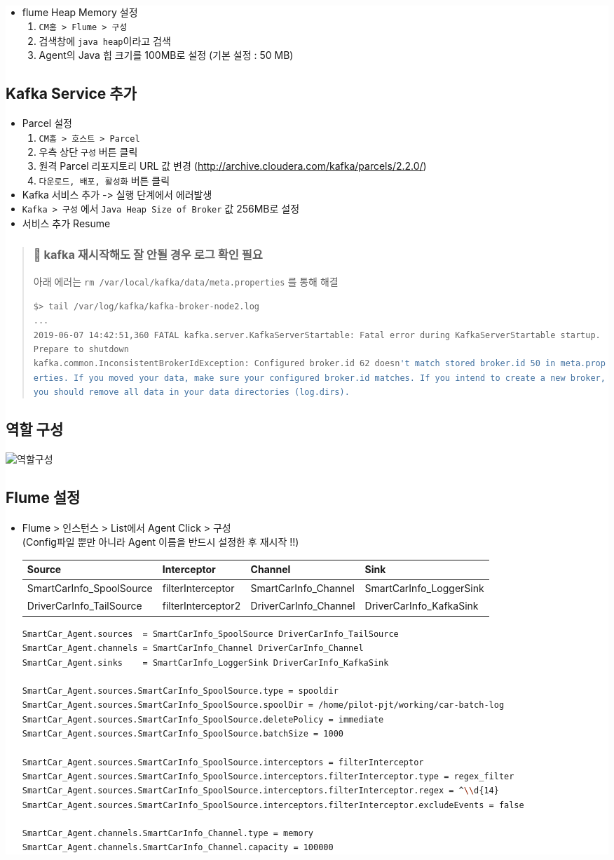 - flume Heap Memory 설정
  1. `CM홈 > Flume > 구성`
  2. 검색창에 `java heap`이라고 검색
  3. Agent의 Java 힙 크기를 100MB로 설정 (기본 설정 : 50 MB)

## Kafka Service 추가

- Parcel 설정
  1. `CM홈 > 호스트 > Parcel`
  2. 우측 상단 `구성` 버튼 클릭
  3. 원격 Parcel 리포지토리 URL 값 변경 (http://archive.cloudera.com/kafka/parcels/2.2.0/)
  4. `다운로드, 배포, 활성화` 버튼 클릭
- Kafka 서비스 추가 -> 실행 단계에서 에러발생
- `Kafka > 구성` 에서 `Java Heap Size of Broker` 값 256MB로 설정
- 서비스 추가 Resume

> ### <g-emoji>🙉</g-emoji> kafka 재시작해도 잘 안될 경우 로그 확인 필요
>
> 아래 에러는 `rm /var/local/kafka/data/meta.properties` 를 통해 해결
>
> ```bash
> $> tail /var/log/kafka/kafka-broker-node2.log
> ...
> 2019-06-07 14:42:51,360 FATAL kafka.server.KafkaServerStartable: Fatal error during KafkaServerStartable startup. Prepare to shutdown
> kafka.common.InconsistentBrokerIdException: Configured broker.id 62 doesn't match stored broker.id 50 in meta.properties. If you moved your data, make sure your configured broker.id matches. If you intend to create a new broker, you should remove all data in your data directories (log.dirs).
> ```

## 역할 구성

![역할구성](./images/bigdata_practice/2.png)

## Flume 설정

- Flume > 인스턴스 > List에서 Agent Click > 구성  
  (Config파일 뿐만 아니라 Agent 이름을 반드시 설정한 후 재시작 !!)

  | Source                   | Interceptor        | Channel               | Sink                    |
  | ------------------------ | ------------------ | --------------------- | ----------------------- |
  | SmartCarInfo_SpoolSource | filterInterceptor  | SmartCarInfo_Channel  | SmartCarInfo_LoggerSink |
  | DriverCarInfo_TailSource | filterInterceptor2 | DriverCarInfo_Channel | DriverCarInfo_KafkaSink |

  ```bash
  SmartCar_Agent.sources  = SmartCarInfo_SpoolSource DriverCarInfo_TailSource
  SmartCar_Agent.channels = SmartCarInfo_Channel DriverCarInfo_Channel
  SmartCar_Agent.sinks    = SmartCarInfo_LoggerSink DriverCarInfo_KafkaSink

  SmartCar_Agent.sources.SmartCarInfo_SpoolSource.type = spooldir
  SmartCar_Agent.sources.SmartCarInfo_SpoolSource.spoolDir = /home/pilot-pjt/working/car-batch-log
  SmartCar_Agent.sources.SmartCarInfo_SpoolSource.deletePolicy = immediate
  SmartCar_Agent.sources.SmartCarInfo_SpoolSource.batchSize = 1000

  SmartCar_Agent.sources.SmartCarInfo_SpoolSource.interceptors = filterInterceptor
  SmartCar_Agent.sources.SmartCarInfo_SpoolSource.interceptors.filterInterceptor.type = regex_filter
  SmartCar_Agent.sources.SmartCarInfo_SpoolSource.interceptors.filterInterceptor.regex = ^\\d{14}
  SmartCar_Agent.sources.SmartCarInfo_SpoolSource.interceptors.filterInterceptor.excludeEvents = false

  SmartCar_Agent.channels.SmartCarInfo_Channel.type = memory
  SmartCar_Agent.channels.SmartCarInfo_Channel.capacity = 100000
  ```